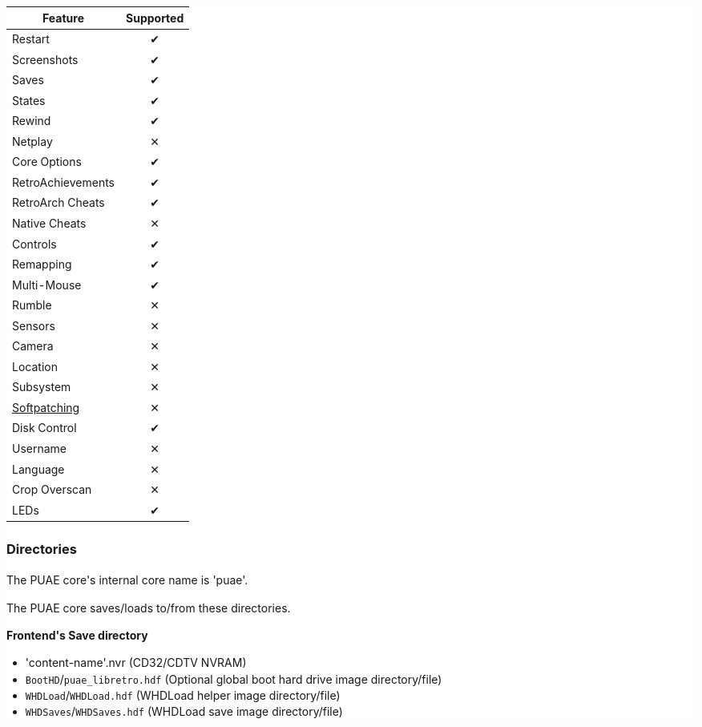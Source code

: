| Feature           | Supported |
|-------------------|:---------:|
| Restart           | ✔         |
| Screenshots       | ✔         |
| Saves             | ✔         |
| States            | ✔         |
| Rewind            | ✔         |
| Netplay           | ✕         |
| Core Options      | ✔         |
| RetroAchievements | ✔         |
| RetroArch Cheats  | ✔         |
| Native Cheats     | ✕         |
| Controls          | ✔         |
| Remapping         | ✔         |
| Multi-Mouse       | ✔         |
| Rumble            | ✕         |
| Sensors           | ✕         |
| Camera            | ✕         |
| Location          | ✕         |
| Subsystem         | ✕         |
| [Softpatching](../guides/softpatching.md) | ✕         |
| Disk Control      | ✔         |
| Username          | ✕         |
| Language          | ✕         |
| Crop Overscan     | ✕         |
| LEDs              | ✔         |

### Directories

The PUAE core's internal core name is 'puae'.

The PUAE core saves/loads to/from these directories.

**Frontend's Save directory**

- 'content-name'.nvr (CD32/CDTV NVRAM)
- `BootHD`/`puae_libretro.hdf` (Optional global boot hard drive image directory/file)
- `WHDLoad`/`WHDLoad.hdf` (WHDLoad helper image directory/file)
- `WHDSaves`/`WHDSaves.hdf` (WHDLoad save image directory/file)
